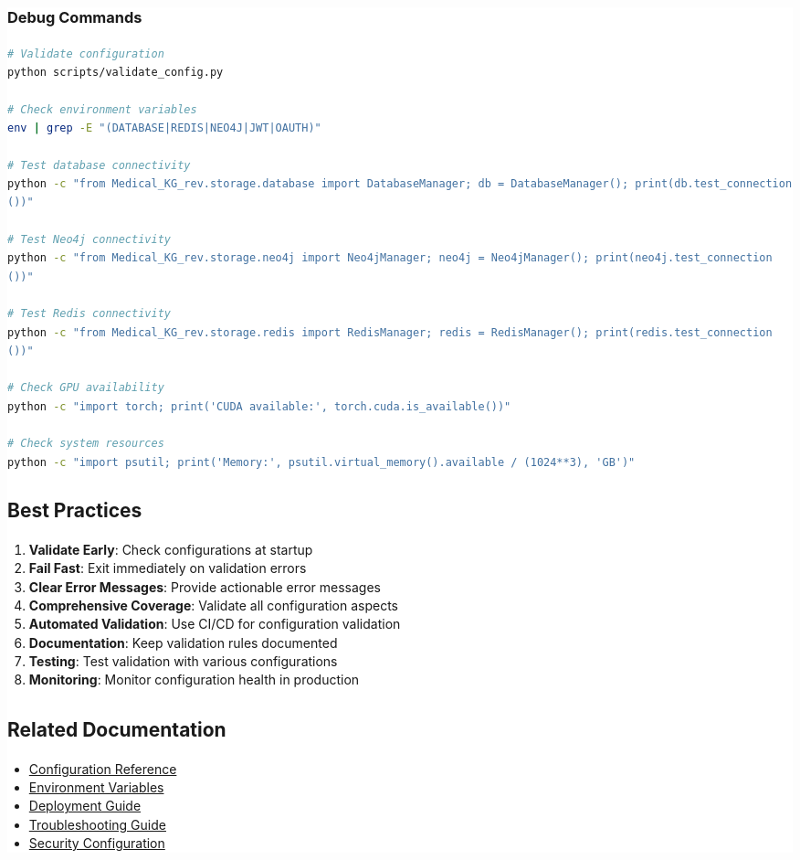 ### Debug Commands

```bash
# Validate configuration
python scripts/validate_config.py

# Check environment variables
env | grep -E "(DATABASE|REDIS|NEO4J|JWT|OAUTH)"

# Test database connectivity
python -c "from Medical_KG_rev.storage.database import DatabaseManager; db = DatabaseManager(); print(db.test_connection())"

# Test Neo4j connectivity
python -c "from Medical_KG_rev.storage.neo4j import Neo4jManager; neo4j = Neo4jManager(); print(neo4j.test_connection())"

# Test Redis connectivity
python -c "from Medical_KG_rev.storage.redis import RedisManager; redis = RedisManager(); print(redis.test_connection())"

# Check GPU availability
python -c "import torch; print('CUDA available:', torch.cuda.is_available())"

# Check system resources
python -c "import psutil; print('Memory:', psutil.virtual_memory().available / (1024**3), 'GB')"
```

## Best Practices

1. **Validate Early**: Check configurations at startup
2. **Fail Fast**: Exit immediately on validation errors
3. **Clear Error Messages**: Provide actionable error messages
4. **Comprehensive Coverage**: Validate all configuration aspects
5. **Automated Validation**: Use CI/CD for configuration validation
6. **Documentation**: Keep validation rules documented
7. **Testing**: Test validation with various configurations
8. **Monitoring**: Monitor configuration health in production

## Related Documentation

- [Configuration Reference](configuration_reference.md)
- [Environment Variables](environment_variables.md)
- [Deployment Guide](deployment.md)
- [Troubleshooting Guide](troubleshooting.md)
- [Security Configuration](security.md)
